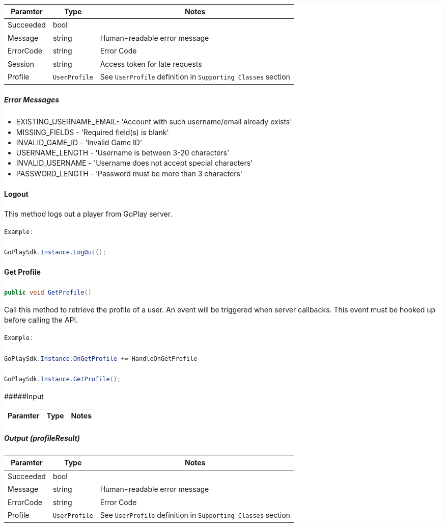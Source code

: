 | Paramter      | Type          | Notes              
| ------------- |---------------| -------------------
| Succeeded     | bool          | 
| Message       | string        | Human-readable error message
| ErrorCode     | string        | Error Code
| Session       | string        | Access token for late requests
| Profile       | `UserProfile` | See `UserProfile` definition in `Supporting Classes` section

##### Error Messages
* EXISTING_USERNAME_EMAIL- 'Account with such username/email already exists'
* MISSING_FIELDS - 'Required field(s) is blank'
* INVALID_GAME_ID - 'Invalid Game ID'
* USERNAME_LENGTH - 'Username is between 3-20 characters'
* INVALID_USERNAME - 'Username does not accept special characters'
* PASSWORD_LENGTH - 'Password must be more than 3 characters'

#### <a name='logout'></a>Logout
This method logs out a player from GoPlay server.
```c#
Example:

GoPlaySdk.Instance.LogOut();
```
#### <a name='get_profile'></a>Get Profile
```c#
public void GetProfile()
```
Call this method to retrieve the profile of a user. 
An event will be triggered when server callbacks. This event must be hooked up before calling the API.
```c#
Example:

GoPlaySdk.Instance.OnGetProfile += HandleOnGetProfile

GoPlaySdk.Instance.GetProfile();
```
#####Input

| Paramter      | Type          | Notes              
| ------------- |---------------| -------------------

##### Output (profileResult)

| Paramter      | Type          | Notes              
| ------------- |---------------| -------------------
| Succeeded     | bool          | 
| Message       | string        | Human-readable error message
| ErrorCode     | string        | Error Code
| Profile       | `UserProfile` | See `UserProfile` definition in `Supporting Classes` section
